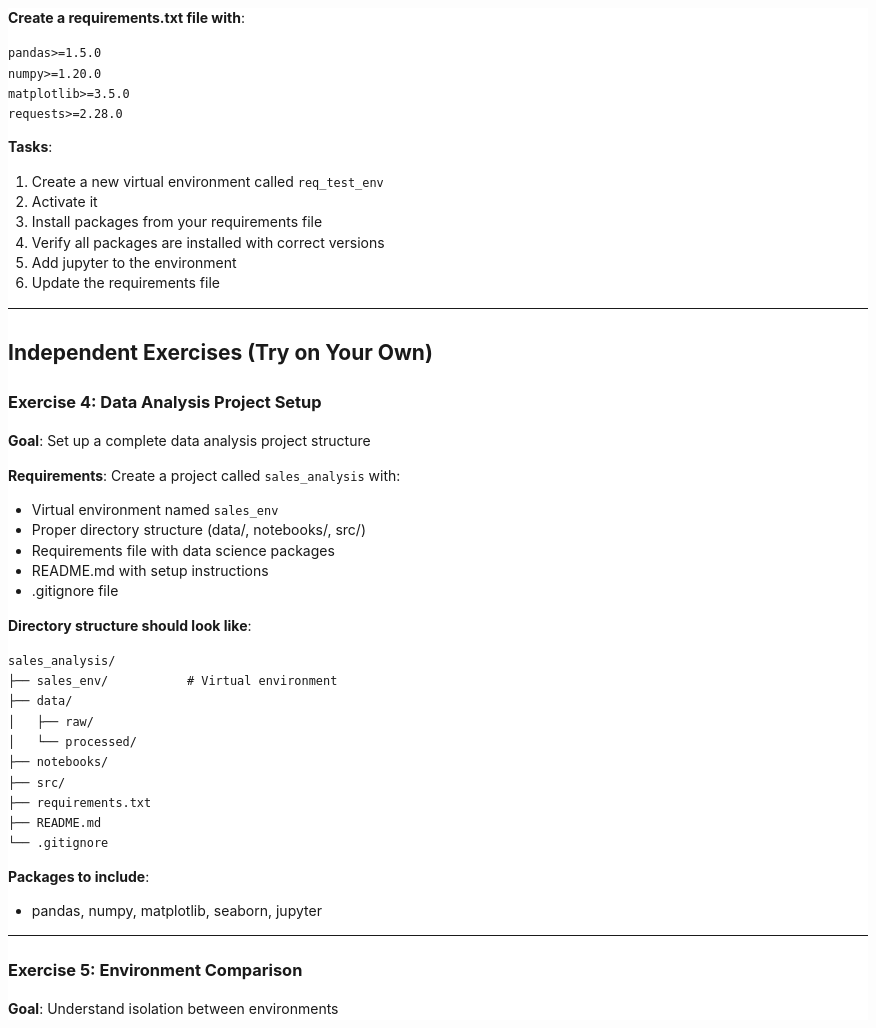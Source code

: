 **Create a requirements.txt file with**:
```txt
pandas>=1.5.0
numpy>=1.20.0
matplotlib>=3.5.0
requests>=2.28.0
```

**Tasks**:
1. Create a new virtual environment called `req_test_env`
2. Activate it
3. Install packages from your requirements file
4. Verify all packages are installed with correct versions
5. Add jupyter to the environment
6. Update the requirements file

---

## Independent Exercises (Try on Your Own)

### Exercise 4: Data Analysis Project Setup
**Goal**: Set up a complete data analysis project structure

**Requirements**:
Create a project called `sales_analysis` with:
- Virtual environment named `sales_env`
- Proper directory structure (data/, notebooks/, src/)
- Requirements file with data science packages
- README.md with setup instructions
- .gitignore file

**Directory structure should look like**:
```
sales_analysis/
├── sales_env/           # Virtual environment
├── data/
│   ├── raw/
│   └── processed/
├── notebooks/
├── src/
├── requirements.txt
├── README.md
└── .gitignore
```

**Packages to include**:
- pandas, numpy, matplotlib, seaborn, jupyter

---

### Exercise 5: Environment Comparison
**Goal**: Understand isolation between environments
